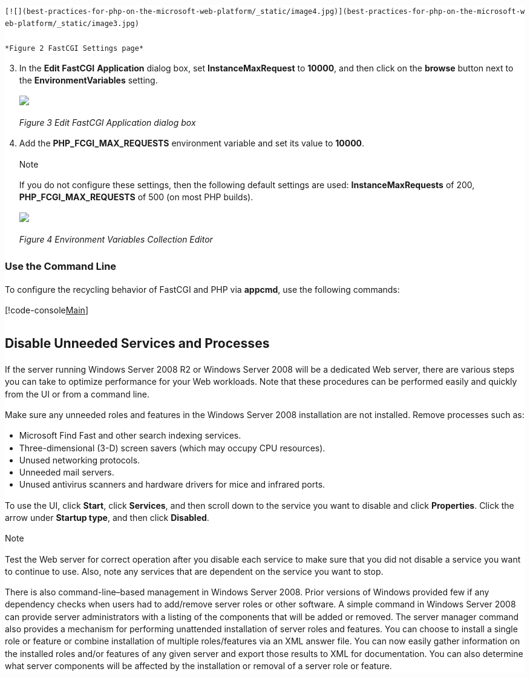    [![](best-practices-for-php-on-the-microsoft-web-platform/_static/image4.jpg)](best-practices-for-php-on-the-microsoft-web-platform/_static/image3.jpg)

    *Figure 2 FastCGI Settings page*
3. In the **Edit FastCGI** **Application** dialog box, set **InstanceMaxRequest** to **10000**, and then click on the **browse** button next to the **EnvironmentVariables** setting.  

    [![](best-practices-for-php-on-the-microsoft-web-platform/_static/image6.jpg)](best-practices-for-php-on-the-microsoft-web-platform/_static/image5.jpg)

    *Figure 3 Edit FastCGI Application dialog box*
4. Add the **PHP\_FCGI\_MAX\_REQUESTS** environment variable and set its value to **10000**.  

    > [!NOTE]
    > If you do not configure these settings, then the following default settings are used: **InstanceMaxRequests** of 200, **PHP\_FCGI\_MAX\_REQUESTS** of 500 (on most PHP builds).

    [![](best-practices-for-php-on-the-microsoft-web-platform/_static/image8.jpg)](best-practices-for-php-on-the-microsoft-web-platform/_static/image7.jpg)

    *Figure 4 Environment Variables Collection Editor*

### Use the Command Line

To configure the recycling behavior of FastCGI and PHP via **appcmd**, use the following commands:


[!code-console[Main](best-practices-for-php-on-the-microsoft-web-platform/samples/sample1.cmd)]


## Disable Unneeded Services and Processes

If the server running Windows Server 2008 R2 or Windows Server 2008 will be a dedicated Web server, there are various steps you can take to optimize performance for your Web workloads. Note that these procedures can be performed easily and quickly from the UI or from a command line.

Make sure any unneeded roles and features in the Windows Server 2008 installation are not installed. Remove processes such as:

- Microsoft Find Fast and other search indexing services.
- Three-dimensional (3-D) screen savers (which may occupy CPU resources).
- Unused networking protocols.
- Unneeded mail servers.
- Unused antivirus scanners and hardware drivers for mice and infrared ports.

To use the UI, click **Start**, click **Services**, and then scroll down to the service you want to disable and click **Properties**. Click the arrow under **Startup type**, and then click **Disabled**.

> [!NOTE]
> Test the Web server for correct operation after you disable each service to make sure that you did not disable a service you want to continue to use. Also, note any services that are dependent on the service you want to stop.

There is also command-line–based management in Windows Server 2008. Prior versions of Windows provided few if any dependency checks when users had to add/remove server roles or other software. A simple command in Windows Server 2008 can provide server administrators with a listing of the components that will be added or removed. The server manager command also provides a mechanism for performing unattended installation of server roles and features. You can choose to install a single role or feature or combine installation of multiple roles/features via an XML answer file. You can now easily gather information on the installed roles and/or features of any given server and export those results to XML for documentation. You can also determine what server components will be affected by the installation or removal of a server role or feature.
